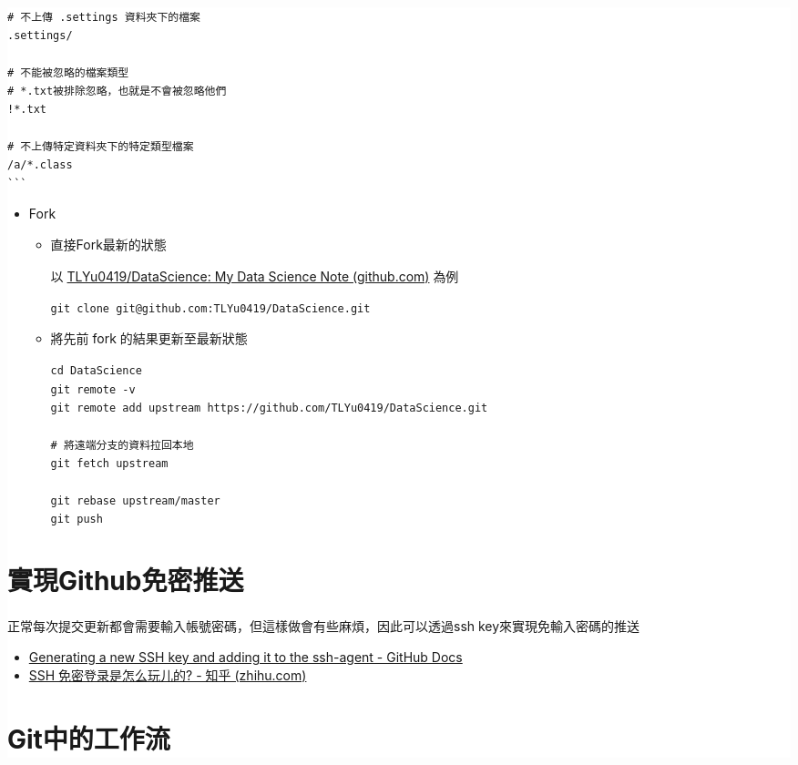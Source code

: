    # 不上傳 .settings 資料夾下的檔案
    .settings/
    
    # 不能被忽略的檔案類型
    # *.txt被排除忽略，也就是不會被忽略他們
    !*.txt
    
    # 不上傳特定資料夾下的特定類型檔案
    /a/*.class
    ```

- Fork

  - 直接Fork最新的狀態

    以 [TLYu0419/DataScience: My Data Science Note (github.com)](https://github.com/TLYu0419/DataScience) 為例

    ```git
    git clone git@github.com:TLYu0419/DataScience.git
    ```

  - 將先前 fork 的結果更新至最新狀態

    ```git
    cd DataScience
    git remote -v
    git remote add upstream https://github.com/TLYu0419/DataScience.git
    
    # 將遠端分支的資料拉回本地
    git fetch upstream
    
    git rebase upstream/master
    git push
    ```

    

# 實現Github免密推送

正常每次提交更新都會需要輸入帳號密碼，但這樣做會有些麻煩，因此可以透過ssh key來實現免輸入密碼的推送

- [Generating a new SSH key and adding it to the ssh-agent - GitHub Docs](https://docs.github.com/en/authentication/connecting-to-github-with-ssh/generating-a-new-ssh-key-and-adding-it-to-the-ssh-agent)
- [SSH 免密登录是怎么玩儿的? - 知乎 (zhihu.com)](https://zhuanlan.zhihu.com/p/28423720)



# Git中的工作流
